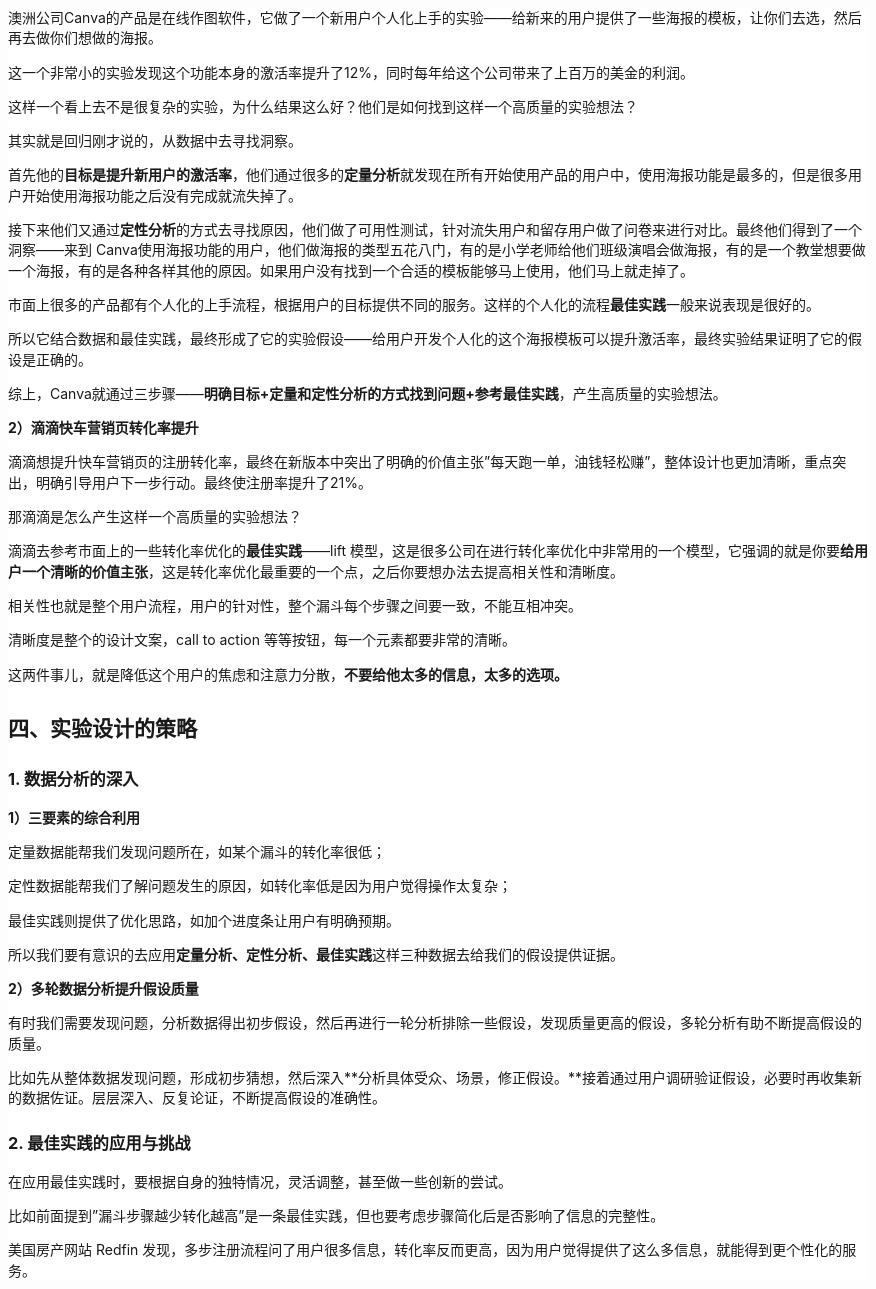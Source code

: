 澳洲公司Canva的产品是在线作图软件，它做了一个新用户个人化上手的实验——给新来的用户提供了一些海报的模板，让你们去选，然后再去做你们想做的海报。

这一个非常小的实验发现这个功能本身的激活率提升了12%，同时每年给这个公司带来了上百万的美金的利润。

这样一个看上去不是很复杂的实验，为什么结果这么好？他们是如何找到这样一个高质量的实验想法？

其实就是回归刚才说的，从数据中去寻找洞察。

首先他的**目标是提升新用户的激活率**，他们通过很多的**定量分析**就发现在所有开始使用产品的用户中，使用海报功能是最多的，但是很多用户开始使用海报功能之后没有完成就流失掉了。

接下来他们又通过**定性分析**的方式去寻找原因，他们做了可用性测试，针对流失用户和留存用户做了问卷来进行对比。最终他们得到了一个洞察——来到 Canva使用海报功能的用户，他们做海报的类型五花八门，有的是小学老师给他们班级演唱会做海报，有的是一个教堂想要做一个海报，有的是各种各样其他的原因。如果用户没有找到一个合适的模板能够马上使用，他们马上就走掉了。

市面上很多的产品都有个人化的上手流程，根据用户的目标提供不同的服务。这样的个人化的流程**最佳实践**一般来说表现是很好的。

所以它结合数据和最佳实践，最终形成了它的实验假设——给用户开发个人化的这个海报模板可以提升激活率，最终实验结果证明了它的假设是正确的。

综上，Canva就通过三步骤——**明确目标+定量和定性分析的方式找到问题+参考最佳实践**，产生高质量的实验想法。

**2）滴滴快车营销页转化率提升**

滴滴想提升快车营销页的注册转化率，最终在新版本中突出了明确的价值主张”每天跑一单，油钱轻松赚”，整体设计也更加清晰，重点突出，明确引导用户下一步行动。最终使注册率提升了21%。

那滴滴是怎么产生这样一个高质量的实验想法？

滴滴去参考市面上的一些转化率优化的**最佳实践**——lift 模型，这是很多公司在进行转化率优化中非常用的一个模型，它强调的就是你要**给用户一个清晰的价值主张**，这是转化率优化最重要的一个点，之后你要想办法去提高相关性和清晰度。

相关性也就是整个用户流程，用户的针对性，整个漏斗每个步骤之间要一致，不能互相冲突。

清晰度是整个的设计文案，call to action 等等按钮，每一个元素都要非常的清晰。

这两件事儿，就是降低这个用户的焦虑和注意力分散，**不要给他太多的信息，太多的选项。**

## 四、实验设计的策略

### 1\. 数据分析的深入

**1）三要素的综合利用**

定量数据能帮我们发现问题所在，如某个漏斗的转化率很低；

定性数据能帮我们了解问题发生的原因，如转化率低是因为用户觉得操作太复杂；

最佳实践则提供了优化思路，如加个进度条让用户有明确预期。

所以我们要有意识的去应用**定量分析、定性分析、最佳实践**这样三种数据去给我们的假设提供证据。

**2）多轮数据分析提升假设质量**

有时我们需要发现问题，分析数据得出初步假设，然后再进行一轮分析排除一些假设，发现质量更高的假设，多轮分析有助不断提高假设的质量。

比如先从整体数据发现问题，形成初步猜想，然后深入**分析具体受众、场景，修正假设。**接着通过用户调研验证假设，必要时再收集新的数据佐证。层层深入、反复论证，不断提高假设的准确性。

### 2\. 最佳实践的应用与挑战

在应用最佳实践时，要根据自身的独特情况，灵活调整，甚至做一些创新的尝试。

比如前面提到”漏斗步骤越少转化越高”是一条最佳实践，但也要考虑步骤简化后是否影响了信息的完整性。

美国房产网站 Redfin 发现，多步注册流程问了用户很多信息，转化率反而更高，因为用户觉得提供了这么多信息，就能得到更个性化的服务。
